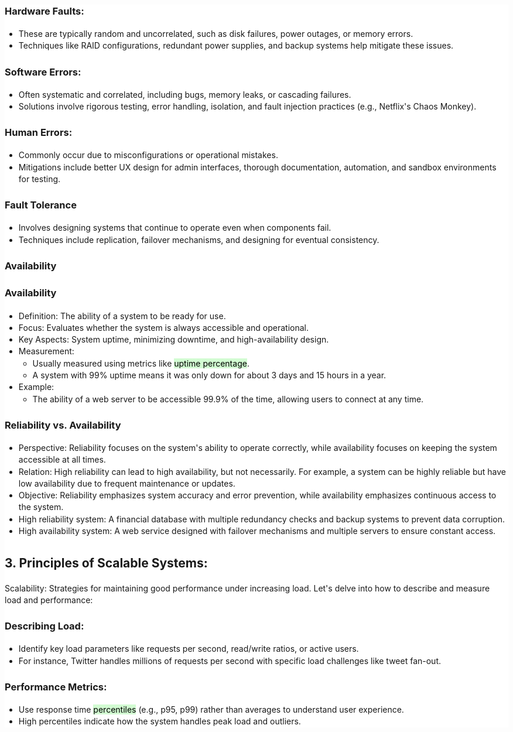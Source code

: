 ### Hardware Faults:
- These are typically random and uncorrelated, such as disk failures, power outages, or memory errors.
- Techniques like RAID configurations, redundant power supplies, and backup systems help mitigate these issues.
### Software Errors:
- Often systematic and correlated, including bugs, memory leaks, or cascading failures.
- Solutions involve rigorous testing, error handling, isolation, and fault injection practices (e.g., Netflix's Chaos Monkey).
### Human Errors:
- Commonly occur due to misconfigurations or operational mistakes.
- Mitigations include better UX design for admin interfaces, thorough documentation, automation, and sandbox environments for testing.
### Fault Tolerance
- Involves designing systems that continue to operate even when components fail.
- Techniques include replication, failover mechanisms, and designing for eventual consistency.


### Availability
### Availability
- Definition: The ability of a system to be ready for use.
- Focus: Evaluates whether the system is always accessible and operational.
- Key Aspects: System uptime, minimizing downtime, and high-availability design.
- Measurement:
	- Usually measured using metrics like <mark style="background: #BBFABBA6;">uptime percentage</mark>.
	- A system with 99% uptime means it was only down for about 3 days and 15 hours in a year.
- Example:
	- The ability of a web server to be accessible 99.9% of the time, allowing users to connect at any time.


### Reliability vs. Availability
- Perspective: Reliability focuses on the system's ability to operate correctly, while availability focuses on keeping the system accessible at all times.
- Relation: High reliability can lead to high availability, but not necessarily. For example, a system can be highly reliable but have low availability due to frequent maintenance or updates.
- Objective: Reliability emphasizes system accuracy and error prevention, while availability emphasizes continuous access to the system.
- High reliability system: A financial database with multiple redundancy checks and backup systems to prevent data corruption.
- High availability system: A web service designed with failover mechanisms and multiple servers to ensure constant access.


## 3. Principles of Scalable Systems:

Scalability: Strategies for maintaining good performance under increasing load. Let's delve into how to describe and measure load and performance:
### Describing Load:
- Identify key load parameters like requests per second, read/write ratios, or active users.
- For instance, Twitter handles millions of requests per second with specific load challenges like tweet fan-out.
### Performance Metrics:
- Use response time <mark style="background: #BBFABBA6;">percentiles</mark> (e.g., p95, p99) rather than averages to understand user experience.
- High percentiles indicate how the system handles peak load and outliers.
